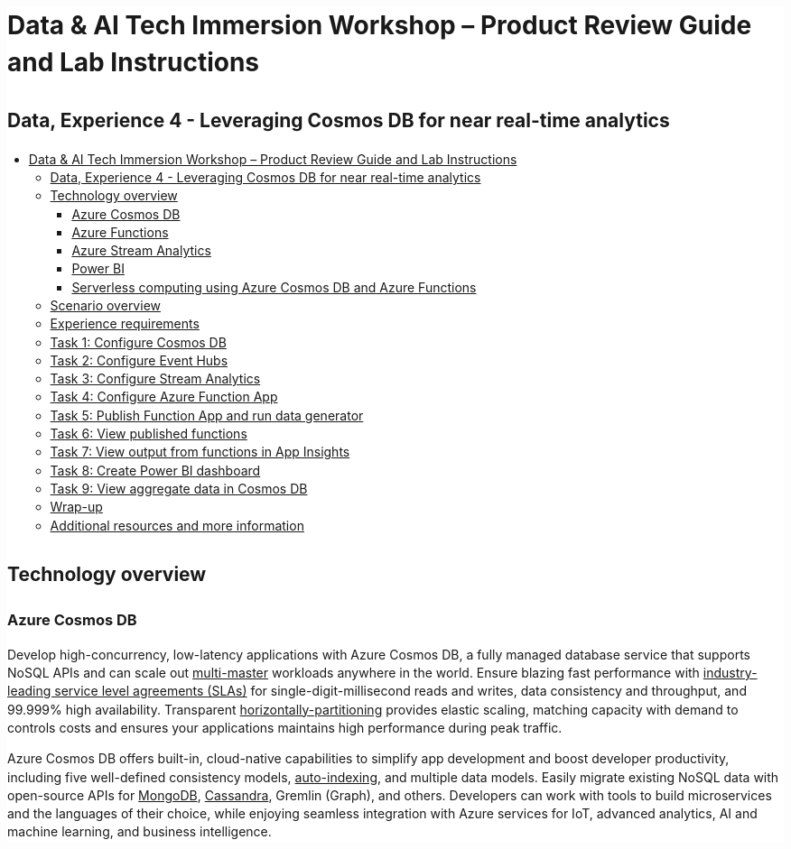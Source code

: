 # Data & AI Tech Immersion Workshop – Product Review Guide and Lab Instructions

## Data, Experience 4 - Leveraging Cosmos DB for near real-time analytics

- [Data & AI Tech Immersion Workshop – Product Review Guide and Lab Instructions](#Data--AI-Tech-Immersion-Workshop-%E2%80%93-Product-Review-Guide-and-Lab-Instructions)
  - [Data, Experience 4 - Leveraging Cosmos DB for near real-time analytics](#Data-Experience-4---Leveraging-Cosmos-DB-for-near-real-time-analytics)
  - [Technology overview](#Technology-overview)
    - [Azure Cosmos DB](#Azure-Cosmos-DB)
    - [Azure Functions](#Azure-Functions)
    - [Azure Stream Analytics](#Azure-Stream-Analytics)
    - [Power BI](#Power-BI)
    - [Serverless computing using Azure Cosmos DB and Azure Functions](#Serverless-computing-using-Azure-Cosmos-DB-and-Azure-Functions)
  - [Scenario overview](#Scenario-overview)
  - [Experience requirements](#Experience-requirements)
  - [Task 1: Configure Cosmos DB](#Task-1-Configure-Cosmos-DB)
  - [Task 2: Configure Event Hubs](#Task-2-Configure-Event-Hubs)
  - [Task 3: Configure Stream Analytics](#Task-3-Configure-Stream-Analytics)
  - [Task 4: Configure Azure Function App](#Task-4-Configure-Azure-Function-App)
  - [Task 5: Publish Function App and run data generator](#Task-5-Publish-Function-App-and-run-data-generator)
  - [Task 6: View published functions](#Task-6-View-published-functions)
  - [Task 7: View output from functions in App Insights](#Task-7-View-output-from-functions-in-App-Insights)
  - [Task 8: Create Power BI dashboard](#Task-8-Create-Power-BI-dashboard)
  - [Task 9: View aggregate data in Cosmos DB](#Task-9-View-aggregate-data-in-Cosmos-DB)
  - [Wrap-up](#Wrap-up)
  - [Additional resources and more information](#Additional-resources-and-more-information)

## Technology overview

### Azure Cosmos DB

Develop high-concurrency, low-latency applications with Azure Cosmos DB, a fully managed database service that supports NoSQL APIs and can scale out [multi-master](https://docs.microsoft.com/en-us/azure/cosmos-db/how-to-multi-master) workloads anywhere in the world. Ensure blazing fast performance with [industry-leading service level agreements (SLAs)](https://azure.microsoft.com/en-us/support/legal/sla/cosmos-db/v1_2/) for single-digit-millisecond reads and writes, data consistency and throughput, and 99.999% high availability. Transparent [horizontally-partitioning](https://docs.microsoft.com/en-us/azure/cosmos-db/partitioning-overview) provides elastic scaling, matching capacity with demand to controls costs and ensures your applications maintains high performance during peak traffic.

Azure Cosmos DB offers built-in, cloud-native capabilities to simplify app development and boost developer productivity, including five well-defined consistency models, [auto-indexing](https://docs.microsoft.com/en-us/azure/cosmos-db/index-policy), and multiple data models. Easily migrate existing NoSQL data with open-source APIs for [MongoDB](https://docs.microsoft.com/en-us/azure/cosmos-db/mongodb-introduction), [Cassandra](https://docs.microsoft.com/en-us/azure/cosmos-db/cassandra-introduction), Gremlin (Graph), and others. Developers can work with tools to build microservices and the languages of their choice, while enjoying seamless integration with Azure services for IoT, advanced analytics, AI and machine learning, and business intelligence.
